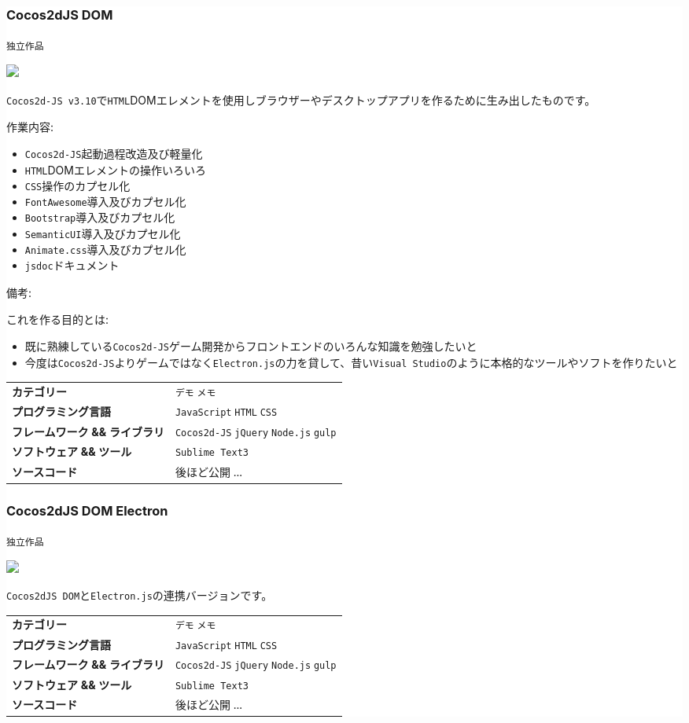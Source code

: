 
### Cocos2dJS DOM
`独立作品`

<img src="http://7xtx3t.com2.z0.glb.clouddn.com/supersuraccoon-gitbook-resume/cocos2d_js_dom.gif" width="80%" />

`Cocos2d-JS v3.10`で`HTML`DOMエレメントを使用しブラウザーやデスクトップアプリを作るために生み出したものです。

作業内容:

- `Cocos2d-JS`起動過程改造及び軽量化
- `HTML`DOMエレメントの操作いろいろ
- `CSS`操作のカプセル化
- `FontAwesome`導入及びカプセル化
- `Bootstrap`導入及びカプセル化
- `SemanticUI`導入及びカプセル化
- `Animate.css`導入及びカプセル化
- `jsdoc`ドキュメント

備考:

これを作る目的とは:

- 既に熟練している`Cocos2d-JS`ゲーム開発からフロントエンドのいろんな知識を勉強したいと
- 今度は`Cocos2d-JS`よりゲームではなく`Electron.js`の力を貸して、昔い`Visual Studio`のように本格的なツールやソフトを作りたいと


|                          |                               |
| :----------------------- | :---------------------------- |
| **カテゴリー**             | `デモ` `メモ` |
| **プログラミング言語**  | `JavaScript` `HTML` `CSS`|
| **フレームワーク && ライブラリ** | `Cocos2d-JS` `jQuery` `Node.js` `gulp`|
| **ソフトウェア && ツール**     | `Sublime Text3`|
| **ソースコード**            | 後ほど公開 ...|


### Cocos2dJS DOM Electron
`独立作品`

<img src="http://7xtx3t.com2.z0.glb.clouddn.com/supersuraccoon-gitbook-resume/cjd_electron.gif" width="80%" />

`Cocos2dJS DOM`と`Electron.js`の連携バージョンです。


|                          |                               |
| :----------------------- | :---------------------------- |
| **カテゴリー**             | `デモ` `メモ` |
| **プログラミング言語**  | `JavaScript` `HTML` `CSS`|
| **フレームワーク && ライブラリ** | `Cocos2d-JS` `jQuery` `Node.js` `gulp`|
| **ソフトウェア && ツール**     | `Sublime Text3`|
| **ソースコード**            | 後ほど公開 ...|
